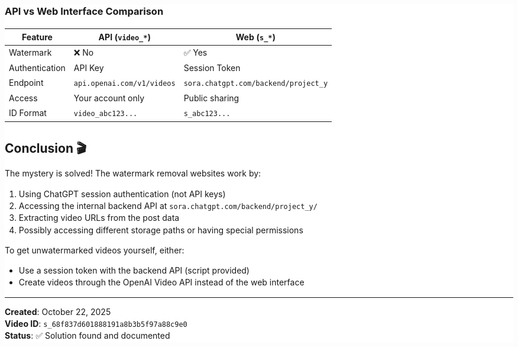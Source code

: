 ### API vs Web Interface Comparison

| Feature | API (`video_*`) | Web (`s_*`) |
|---------|----------------|-------------|
| Watermark | ❌ No | ✅ Yes |
| Authentication | API Key | Session Token |
| Endpoint | `api.openai.com/v1/videos` | `sora.chatgpt.com/backend/project_y` |
| Access | Your account only | Public sharing |
| ID Format | `video_abc123...` | `s_abc123...` |

## Conclusion 🎬

The mystery is solved! The watermark removal websites work by:
1. Using ChatGPT session authentication (not API keys)
2. Accessing the internal backend API at `sora.chatgpt.com/backend/project_y/`
3. Extracting video URLs from the post data
4. Possibly accessing different storage paths or having special permissions

To get unwatermarked videos yourself, either:
- Use a session token with the backend API (script provided)
- Create videos through the OpenAI Video API instead of the web interface

---

**Created**: October 22, 2025  
**Video ID**: `s_68f837d601888191a8b3b5f97a88c9e0`  
**Status**: ✅ Solution found and documented
